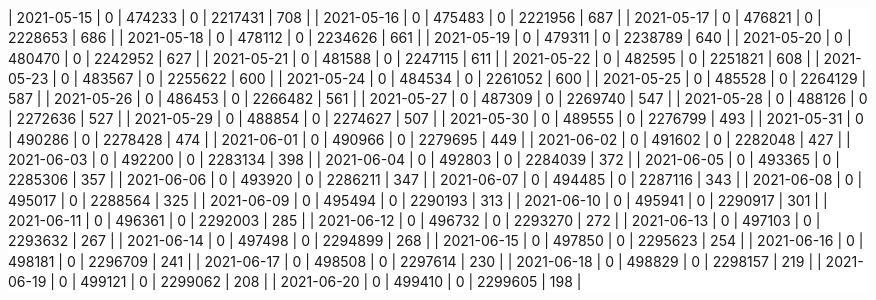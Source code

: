 | 2021-05-15 | 0 | 474233 | 0 | 2217431 | 708 |
| 2021-05-16 | 0 | 475483 | 0 | 2221956 | 687 |
| 2021-05-17 | 0 | 476821 | 0 | 2228653 | 686 |
| 2021-05-18 | 0 | 478112 | 0 | 2234626 | 661 |
| 2021-05-19 | 0 | 479311 | 0 | 2238789 | 640 |
| 2021-05-20 | 0 | 480470 | 0 | 2242952 | 627 |
| 2021-05-21 | 0 | 481588 | 0 | 2247115 | 611 |
| 2021-05-22 | 0 | 482595 | 0 | 2251821 | 608 |
| 2021-05-23 | 0 | 483567 | 0 | 2255622 | 600 |
| 2021-05-24 | 0 | 484534 | 0 | 2261052 | 600 |
| 2021-05-25 | 0 | 485528 | 0 | 2264129 | 587 |
| 2021-05-26 | 0 | 486453 | 0 | 2266482 | 561 |
| 2021-05-27 | 0 | 487309 | 0 | 2269740 | 547 |
| 2021-05-28 | 0 | 488126 | 0 | 2272636 | 527 |
| 2021-05-29 | 0 | 488854 | 0 | 2274627 | 507 |
| 2021-05-30 | 0 | 489555 | 0 | 2276799 | 493 |
| 2021-05-31 | 0 | 490286 | 0 | 2278428 | 474 |
| 2021-06-01 | 0 | 490966 | 0 | 2279695 | 449 |
| 2021-06-02 | 0 | 491602 | 0 | 2282048 | 427 |
| 2021-06-03 | 0 | 492200 | 0 | 2283134 | 398 |
| 2021-06-04 | 0 | 492803 | 0 | 2284039 | 372 |
| 2021-06-05 | 0 | 493365 | 0 | 2285306 | 357 |
| 2021-06-06 | 0 | 493920 | 0 | 2286211 | 347 |
| 2021-06-07 | 0 | 494485 | 0 | 2287116 | 343 |
| 2021-06-08 | 0 | 495017 | 0 | 2288564 | 325 |
| 2021-06-09 | 0 | 495494 | 0 | 2290193 | 313 |
| 2021-06-10 | 0 | 495941 | 0 | 2290917 | 301 |
| 2021-06-11 | 0 | 496361 | 0 | 2292003 | 285 |
| 2021-06-12 | 0 | 496732 | 0 | 2293270 | 272 |
| 2021-06-13 | 0 | 497103 | 0 | 2293632 | 267 |
| 2021-06-14 | 0 | 497498 | 0 | 2294899 | 268 |
| 2021-06-15 | 0 | 497850 | 0 | 2295623 | 254 |
| 2021-06-16 | 0 | 498181 | 0 | 2296709 | 241 |
| 2021-06-17 | 0 | 498508 | 0 | 2297614 | 230 |
| 2021-06-18 | 0 | 498829 | 0 | 2298157 | 219 |
| 2021-06-19 | 0 | 499121 | 0 | 2299062 | 208 |
| 2021-06-20 | 0 | 499410 | 0 | 2299605 | 198 |